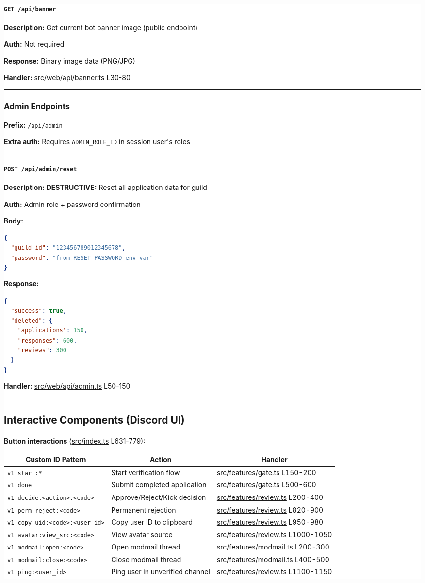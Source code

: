 #### `GET /api/banner`
**Description:** Get current bot banner image (public endpoint)

**Auth:** Not required

**Response:** Binary image data (PNG/JPG)

**Handler:** [src/web/api/banner.ts](../src/web/api/banner.ts) L30-80

---

### Admin Endpoints

**Prefix:** `/api/admin`

**Extra auth:** Requires `ADMIN_ROLE_ID` in session user's roles

---

#### `POST /api/admin/reset`
**Description:** **DESTRUCTIVE:** Reset all application data for guild

**Auth:** Admin role + password confirmation

**Body:**
```json
{
  "guild_id": "123456789012345678",
  "password": "from_RESET_PASSWORD_env_var"
}
```

**Response:**
```json
{
  "success": true,
  "deleted": {
    "applications": 150,
    "responses": 600,
    "reviews": 300
  }
}
```

**Handler:** [src/web/api/admin.ts](../src/web/api/admin.ts) L50-150

---

## Interactive Components (Discord UI)

**Button interactions** ([src/index.ts](../src/index.ts) L631-779):

| Custom ID Pattern | Action | Handler |
|-------------------|--------|---------|
| `v1:start:*` | Start verification flow | [src/features/gate.ts](../src/features/gate.ts) L150-200 |
| `v1:done` | Submit completed application | [src/features/gate.ts](../src/features/gate.ts) L500-600 |
| `v1:decide:<action>:<code>` | Approve/Reject/Kick decision | [src/features/review.ts](../src/features/review.ts) L200-400 |
| `v1:perm_reject:<code>` | Permanent rejection | [src/features/review.ts](../src/features/review.ts) L820-900 |
| `v1:copy_uid:<code>:<user_id>` | Copy user ID to clipboard | [src/features/review.ts](../src/features/review.ts) L950-980 |
| `v1:avatar:view_src:<code>` | View avatar source | [src/features/review.ts](../src/features/review.ts) L1000-1050 |
| `v1:modmail:open:<code>` | Open modmail thread | [src/features/modmail.ts](../src/features/modmail.ts) L200-300 |
| `v1:modmail:close:<code>` | Close modmail thread | [src/features/modmail.ts](../src/features/modmail.ts) L400-500 |
| `v1:ping:<user_id>` | Ping user in unverified channel | [src/features/review.ts](../src/features/review.ts) L1100-1150 |